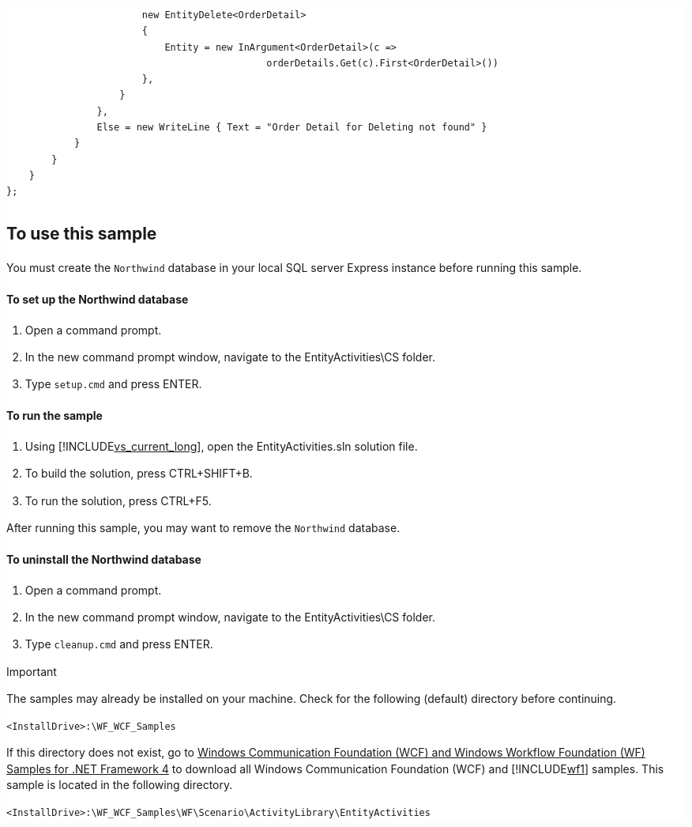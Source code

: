 ```  
                        new EntityDelete<OrderDetail>  
                        {  
                            Entity = new InArgument<OrderDetail>(c =>   
                                              orderDetails.Get(c).First<OrderDetail>())  
                        },  
                    }  
                },                              
                Else = new WriteLine { Text = "Order Detail for Deleting not found" }                              
            }                                                  
        }  
    }  
};  
```  
  
## To use this sample  
 You must create the `Northwind` database in your local SQL server Express instance before running this sample.  
  
#### To set up the Northwind database  
  
1.  Open a command prompt.  
  
2.  In the new command prompt window, navigate to the EntityActivities\CS folder.  
  
3.  Type `setup.cmd` and press ENTER.  
  
#### To run the sample  
  
1.  Using [!INCLUDE[vs_current_long](../../../../includes/vs-current-long-md.md)], open the EntityActivities.sln solution file.  
  
2.  To build the solution, press CTRL+SHIFT+B.  
  
3.  To run the solution, press CTRL+F5.  
  
 After running this sample, you may want to remove the `Northwind` database.  
  
#### To uninstall the Northwind database  
  
1.  Open a command prompt.  
  
2.  In the new command prompt window, navigate to the EntityActivities\CS folder.  
  
3.  Type `cleanup.cmd` and press ENTER.  
  
> [!IMPORTANT]
>  The samples may already be installed on your machine. Check for the following (default) directory before continuing.  
>   
>  `<InstallDrive>:\WF_WCF_Samples`  
>   
>  If this directory does not exist, go to [Windows Communication Foundation (WCF) and Windows Workflow Foundation (WF) Samples for .NET Framework 4](http://go.microsoft.com/fwlink/?LinkId=150780) to download all Windows Communication Foundation (WCF) and [!INCLUDE[wf1](../../../../includes/wf1-md.md)] samples. This sample is located in the following directory.  
>   
>  `<InstallDrive>:\WF_WCF_Samples\WF\Scenario\ActivityLibrary\EntityActivities`